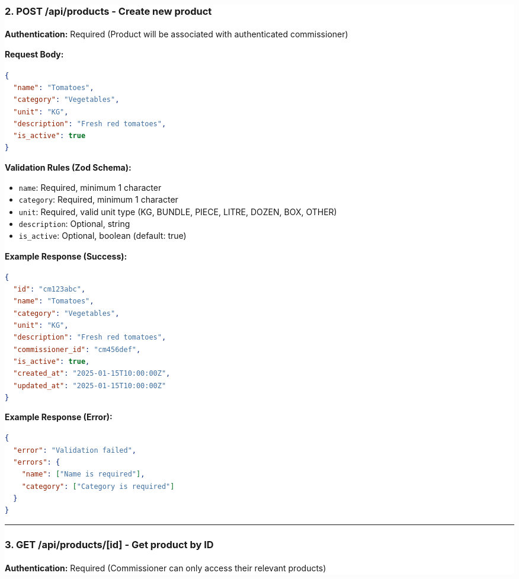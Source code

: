 
### 2. **POST /api/products** - Create new product

**Authentication:** Required (Product will be associated with authenticated commissioner)

**Request Body:**
```json
{
  "name": "Tomatoes",
  "category": "Vegetables",
  "unit": "KG",
  "description": "Fresh red tomatoes",
  "is_active": true
}
```

**Validation Rules (Zod Schema):**
- `name`: Required, minimum 1 character
- `category`: Required, minimum 1 character
- `unit`: Required, valid unit type (KG, BUNDLE, PIECE, LITRE, DOZEN, BOX, OTHER)
- `description`: Optional, string
- `is_active`: Optional, boolean (default: true)

**Example Response (Success):**
```json
{
  "id": "cm123abc",
  "name": "Tomatoes",
  "category": "Vegetables",
  "unit": "KG",
  "description": "Fresh red tomatoes",
  "commissioner_id": "cm456def",
  "is_active": true,
  "created_at": "2025-01-15T10:00:00Z",
  "updated_at": "2025-01-15T10:00:00Z"
}
```

**Example Response (Error):**
```json
{
  "error": "Validation failed",
  "errors": {
    "name": ["Name is required"],
    "category": ["Category is required"]
  }
}
```

---

### 3. **GET /api/products/[id]** - Get product by ID

**Authentication:** Required (Commissioner can only access their relevant products)
